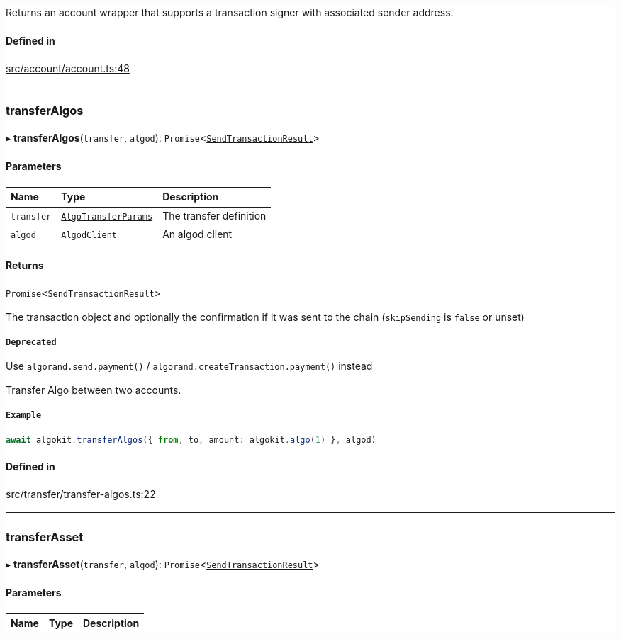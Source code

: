 Returns an account wrapper that supports a transaction signer with associated sender address.

#### Defined in

[src/account/account.ts:48](https://github.com/algorandfoundation/algokit-utils-ts/blob/main/src/account/account.ts#L48)

___

### transferAlgos

▸ **transferAlgos**(`transfer`, `algod`): `Promise`\<[`SendTransactionResult`](../interfaces/types_transaction.SendTransactionResult.md)\>

#### Parameters

| Name | Type | Description |
| :------ | :------ | :------ |
| `transfer` | [`AlgoTransferParams`](../interfaces/types_transfer.AlgoTransferParams.md) | The transfer definition |
| `algod` | `AlgodClient` | An algod client |

#### Returns

`Promise`\<[`SendTransactionResult`](../interfaces/types_transaction.SendTransactionResult.md)\>

The transaction object and optionally the confirmation if it was sent to the chain (`skipSending` is `false` or unset)

**`Deprecated`**

Use `algorand.send.payment()` / `algorand.createTransaction.payment()` instead

Transfer Algo between two accounts.

**`Example`**

```typescript
await algokit.transferAlgos({ from, to, amount: algokit.algo(1) }, algod)
```

#### Defined in

[src/transfer/transfer-algos.ts:22](https://github.com/algorandfoundation/algokit-utils-ts/blob/main/src/transfer/transfer-algos.ts#L22)

___

### transferAsset

▸ **transferAsset**(`transfer`, `algod`): `Promise`\<[`SendTransactionResult`](../interfaces/types_transaction.SendTransactionResult.md)\>

#### Parameters

| Name | Type | Description |
| :------ | :------ | :------ |
